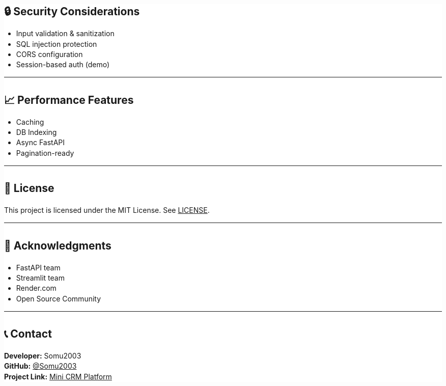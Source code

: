 
## 🔒 Security Considerations
- Input validation & sanitization  
- SQL injection protection  
- CORS configuration  
- Session-based auth (demo)  

---

## 📈 Performance Features
- Caching  
- DB Indexing  
- Async FastAPI  
- Pagination-ready  

---

## 📄 License
This project is licensed under the MIT License. See [LICENSE](./LICENSE).

---

## 🙏 Acknowledgments
- FastAPI team  
- Streamlit team  
- Render.com  
- Open Source Community  

---

## 📞 Contact
**Developer:** Somu2003  
**GitHub:** [@Somu2003](https://github.com/Somu2003)  
**Project Link:** [Mini CRM Platform](https://github.com/Somu2003/mini-crm-platform)  
